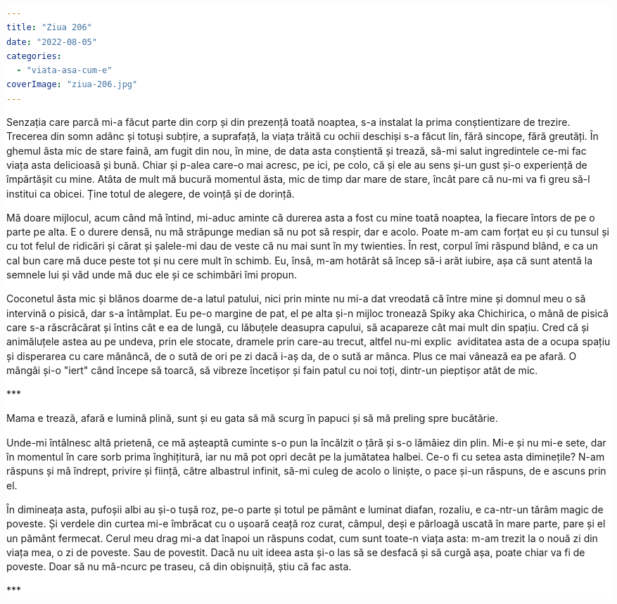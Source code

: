 ```yaml
---
title: "Ziua 206"
date: "2022-08-05"
categories: 
  - "viata-asa-cum-e"
coverImage: "ziua-206.jpg"
---
```


Senzația care parcă mi-a făcut parte din corp și din prezență toată noaptea, s-a instalat la prima conștientizare de trezire. Trecerea din somn adânc și totuși subțire, a suprafață, la viața trăită cu ochii deschiși s-a făcut lin, fără sincope, fără greutăți. În ghemul ăsta mic de stare faină, am fugit din nou, în mine, de data asta conștientă și trează, să-mi salut ingredintele ce-mi fac viața asta delicioasă și bună. Chiar și p-alea care-o mai acresc, pe ici, pe colo, că și ele au sens și-un gust și-o experiență de împărtășit cu mine. Atâta de mult mă bucură momentul ăsta, mic de timp dar mare de stare, încât pare că nu-mi va fi greu să-l institui ca obicei. Ține totul de alegere, de voință și de dorință.

Mă doare mijlocul, acum când mă întind, mi-aduc aminte că durerea asta a fost cu mine toată noaptea, la fiecare întors de pe o parte pe alta. E o durere densă, nu mă străpunge median să nu pot să respir, dar e acolo. Poate m-am cam forțat eu și cu tunsul și cu tot felul de ridicări și cărat și șalele-mi dau de veste că nu mai sunt în my twienties. În rest, corpul îmi răspund blând, e ca un cal bun care mă duce peste tot și nu cere mult în schimb. Eu, însă, m-am hotărât să încep să-i arăt iubire, așa că sunt atentă la semnele lui și văd unde mă duc ele și ce schimbări îmi propun.

Coconetul ăsta mic și blănos doarme de-a latul patului, nici prin minte nu mi-a dat vreodată că între mine și domnul meu o să intervină o pisică, dar s-a întâmplat. Eu pe-o margine de pat, el pe alta și-n mijloc tronează Spiky aka Chichirica, o mână de pisică care s-a răscrăcărat și întins cât e ea de lungă, cu lăbuțele deasupra capului, să acapareze cât mai mult din spațiu. Cred că și animăluțele astea au pe undeva, prin ele stocate, dramele prin care-au trecut, altfel nu-mi explic  aviditatea asta de a ocupa spațiu și disperarea cu care mănâncă, de o sută de ori pe zi dacă i-aș da, de o sută ar mânca. Plus ce mai vânează ea pe afară. O mângâi și-o "iert" când începe să toarcă, să vibreze încetișor și fain patul cu noi toți, dintr-un pieptișor atât de mic. 

\*\*\*

Mama e trează, afară e lumină plină, sunt și eu gata să mă scurg în papuci și să mă preling spre bucătărie.

Unde-mi întâlnesc altă prietenă, ce mă așteaptă cuminte s-o pun la încălzit o țâră și s-o lămâiez din plin. Mi-e și nu mi-e sete, dar în momentul în care sorb prima înghițitură, iar nu mă pot opri decât pe la jumătatea halbei. Ce-o fi cu setea asta diminețile? N-am răspuns și mă îndrept, privire și ființă, către albastrul infinit, să-mi culeg de acolo o liniște, o pace și-un răspuns, de e ascuns prin el.

În dimineața asta, pufoșii albi au și-o tușă roz, pe-o parte și totul pe pământ e luminat diafan, rozaliu, e ca-ntr-un tărâm magic de poveste. Și verdele din curtea mi-e îmbrăcat cu o ușoară ceață roz curat, câmpul, deși e pârloagă uscată în mare parte, pare și el un pământ fermecat. Cerul meu drag mi-a dat înapoi un răspuns codat, cum sunt toate-n viața asta: m-am trezit la o nouă zi din viața mea, o zi de poveste. Sau de povestit. Dacă nu uit ideea asta și-o las să se desfacă și să curgă așa, poate chiar va fi de poveste. Doar să nu mă-ncurc pe traseu, că din obișnuiță, știu că fac asta.

\*\*\*
